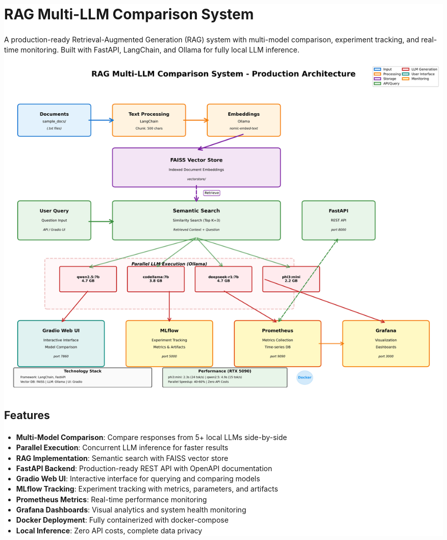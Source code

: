 # RAG Multi-LLM Comparison System

A production-ready Retrieval-Augmented Generation (RAG) system with multi-model comparison, experiment tracking, and real-time monitoring. Built with FastAPI, LangChain, and Ollama for fully local LLM inference.

![Architecture](architecture_diagram.png)

##  Features

- **Multi-Model Comparison**: Compare responses from 5+ local LLMs side-by-side
- **Parallel Execution**: Concurrent LLM inference for faster results
- **RAG Implementation**: Semantic search with FAISS vector store
- **FastAPI Backend**: Production-ready REST API with OpenAPI documentation
- **Gradio Web UI**: Interactive interface for querying and comparing models
- **MLflow Tracking**: Experiment tracking with metrics, parameters, and artifacts
- **Prometheus Metrics**: Real-time performance monitoring
- **Grafana Dashboards**: Visual analytics and system health monitoring
- **Docker Deployment**: Fully containerized with docker-compose
- **Local Inference**: Zero API costs, complete data privacy
